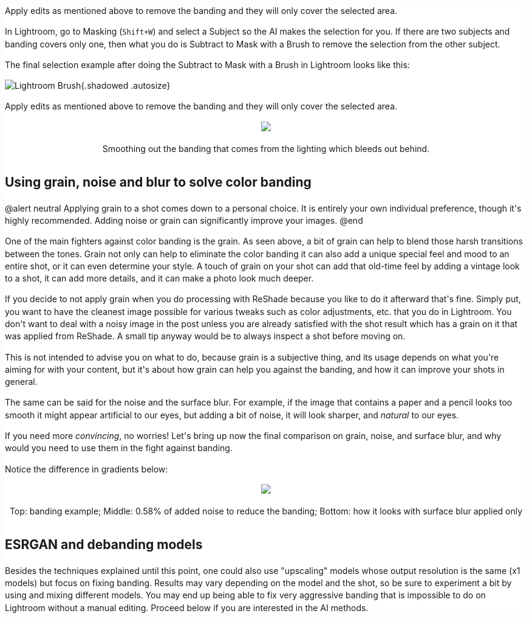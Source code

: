 Apply edits as mentioned above to remove the banding and they will only cover the selected area.

In Lightroom, go to Masking (`Shift+W`) and select a Subject so the AI makes the selection for you. If there are two subjects and banding covers only one, then what you do is Subtract to Mask with a Brush to remove the selection from the other subject.

The final selection example after doing the Subtract to Mask with a Brush in Lightroom looks like this:

![Lightroom Brush](Images\FixColorBanding\lightroombrush.png){.shadowed .autosize}

Apply edits as mentioned above to remove the banding and they will only cover the selected area.

<div class="figure" align="center"><img src="../Images/FixColorBanding/qbbeforeandafterexample.jpg" /><p style="text-align: center;">Smoothing out the banding that comes from the lighting which bleeds out behind.</p></div>

## Using grain, noise and blur to solve color banding

@alert neutral
Applying grain to a shot comes down to a personal choice. It is entirely your own individual preference, though it's highly recommended. Adding noise or grain can significantly improve your images.
@end

One of the main fighters against color banding is the grain. As seen above, a bit of grain can help to blend those harsh transitions between the tones. Grain not only can help to eliminate the color banding it can also add a unique special feel and mood to an entire shot, or it can even determine your style. A touch of grain on your shot can add that old-time feel by adding a vintage look to a shot, it can add more details, and it can make a photo look much deeper.

If you decide to not apply grain when you do processing with ReShade because you like to do it afterward that's fine. Simply put, you want to have the cleanest image possible for various tweaks such as color adjustments, etc. that you do in Lightroom. You don't want to deal with a noisy image in the post unless you are already satisfied with the shot result which has a grain on it that was applied from ReShade. A small tip anyway would be to always inspect a shot before moving on.

This is not intended to advise you on what to do, because grain is a subjective thing, and its usage depends on what you're aiming for with your content, but it's about how grain can help you against the banding, and how it can improve your shots in general. 

The same can be said for the noise and the surface blur. For example, if the image that contains a paper and a pencil looks too smooth it might appear artificial to our eyes, but adding a bit of noise, it will look sharper, and *natural* to our eyes.

If you need more *convincing*, no worries! Let's bring up now the final comparison on grain, noise, and surface blur, and why would you need to use them in the fight against banding.

Notice the difference in gradients below:

<div class="figure" align="center"><img src="../Images/FixColorBanding/Before_after adding noise_and after surface blur_resized.png" /><p style="text-align: center;">Top: banding example; Middle: 0.58% of added noise to reduce the banding; Bottom: how it looks with surface blur applied only</p></div>

## ESRGAN and debanding models

Besides the techniques explained until this point, one could also use "upscaling" models whose output resolution is the same (x1 models) but focus on fixing banding. Results may vary depending on the model and the shot, so be sure to experiment a bit by using and mixing different models. You may end up being able to fix very aggressive banding that is impossible to do on Lightroom without a manual editing. Proceed below if you are interested in the AI methods. 
